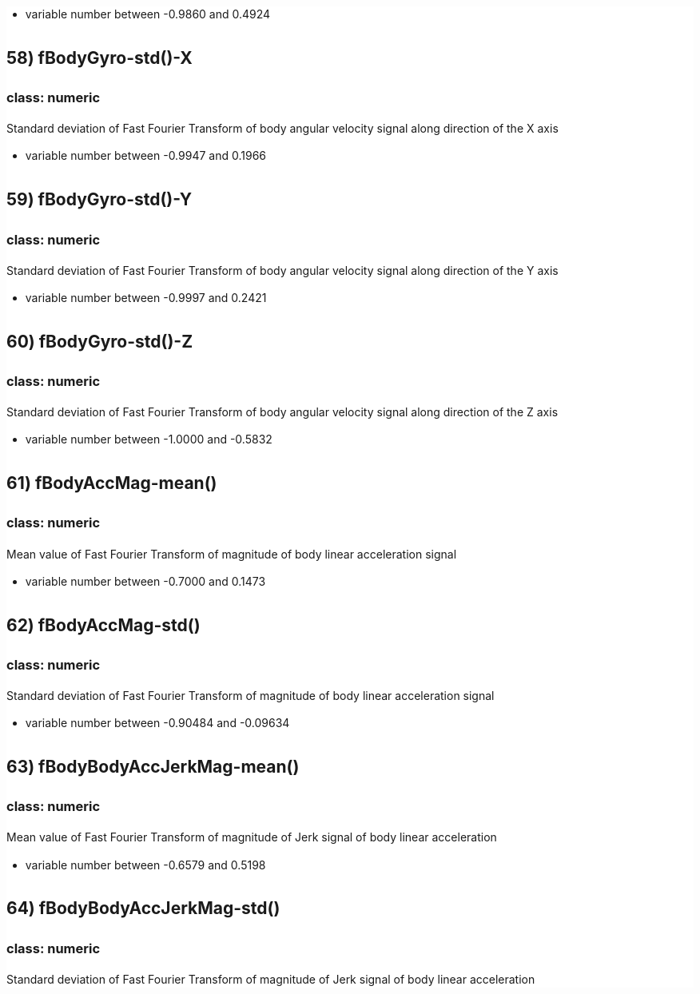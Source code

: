  * variable number between -0.9860 and 0.4924
 
## 58) fBodyGyro-std()-X 
### class: numeric
Standard deviation of Fast Fourier Transform of body angular velocity signal along direction of the X axis

 * variable number between -0.9947 and 0.1966
 
## 59) fBodyGyro-std()-Y
### class: numeric
Standard deviation of Fast Fourier Transform of body angular velocity signal along direction of the Y axis

 * variable number between -0.9997 and 0.2421
 
## 60) fBodyGyro-std()-Z
### class: numeric
Standard deviation of Fast Fourier Transform of body angular velocity signal along direction of the Z axis

 * variable number between -1.0000 and -0.5832 
 
## 61) fBodyAccMag-mean()
### class: numeric
Mean value of Fast Fourier Transform of magnitude of body linear acceleration signal

 * variable number between -0.7000 and 0.1473 
 
## 62) fBodyAccMag-std()
### class: numeric
Standard deviation of Fast Fourier Transform of magnitude of body linear acceleration signal

 * variable number between -0.90484 and -0.09634
 
## 63) fBodyBodyAccJerkMag-mean() 
### class: numeric
Mean value of Fast Fourier Transform of magnitude of Jerk signal of body linear acceleration

 * variable number between -0.6579 and 0.5198
 
## 64) fBodyBodyAccJerkMag-std()
### class: numeric
Standard deviation of Fast Fourier Transform of magnitude of Jerk signal of body linear acceleration 
